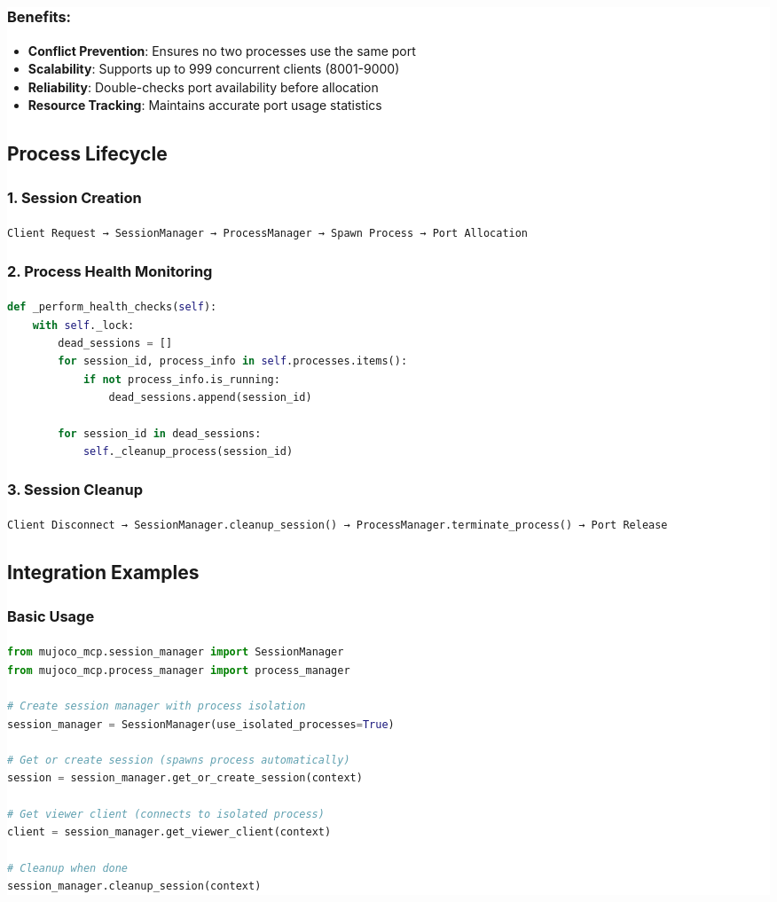 ### Benefits:
- **Conflict Prevention**: Ensures no two processes use the same port
- **Scalability**: Supports up to 999 concurrent clients (8001-9000)
- **Reliability**: Double-checks port availability before allocation
- **Resource Tracking**: Maintains accurate port usage statistics

## Process Lifecycle

### 1. Session Creation
```
Client Request → SessionManager → ProcessManager → Spawn Process → Port Allocation
```

### 2. Process Health Monitoring
```python
def _perform_health_checks(self):
    with self._lock:
        dead_sessions = []
        for session_id, process_info in self.processes.items():
            if not process_info.is_running:
                dead_sessions.append(session_id)
        
        for session_id in dead_sessions:
            self._cleanup_process(session_id)
```

### 3. Session Cleanup
```
Client Disconnect → SessionManager.cleanup_session() → ProcessManager.terminate_process() → Port Release
```

## Integration Examples

### Basic Usage

```python
from mujoco_mcp.session_manager import SessionManager
from mujoco_mcp.process_manager import process_manager

# Create session manager with process isolation
session_manager = SessionManager(use_isolated_processes=True)

# Get or create session (spawns process automatically)
session = session_manager.get_or_create_session(context)

# Get viewer client (connects to isolated process)
client = session_manager.get_viewer_client(context)

# Cleanup when done
session_manager.cleanup_session(context)
```

